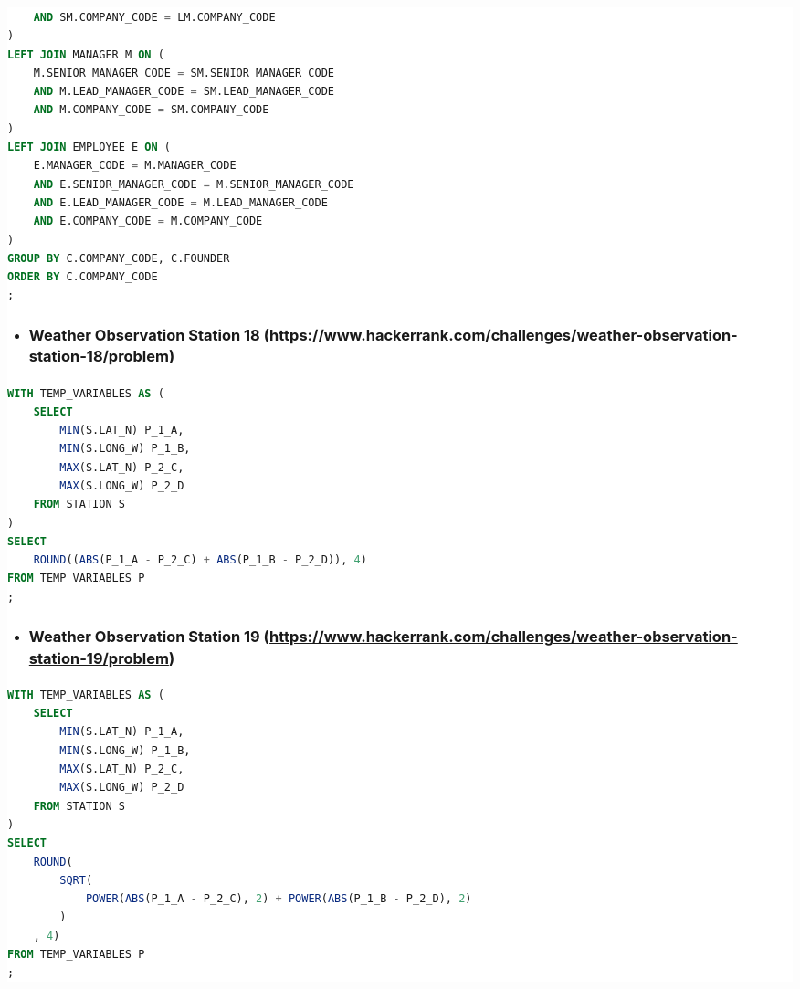 ```sql
    AND SM.COMPANY_CODE = LM.COMPANY_CODE 
) 
LEFT JOIN MANAGER M ON (
    M.SENIOR_MANAGER_CODE = SM.SENIOR_MANAGER_CODE 
    AND M.LEAD_MANAGER_CODE = SM.LEAD_MANAGER_CODE 
    AND M.COMPANY_CODE = SM.COMPANY_CODE 
) 
LEFT JOIN EMPLOYEE E ON (
    E.MANAGER_CODE = M.MANAGER_CODE 
    AND E.SENIOR_MANAGER_CODE = M.SENIOR_MANAGER_CODE 
    AND E.LEAD_MANAGER_CODE = M.LEAD_MANAGER_CODE 
    AND E.COMPANY_CODE = M.COMPANY_CODE 
)
GROUP BY C.COMPANY_CODE, C.FOUNDER
ORDER BY C.COMPANY_CODE 
;
```


- ### Weather Observation Station 18 (https://www.hackerrank.com/challenges/weather-observation-station-18/problem)


```sql
WITH TEMP_VARIABLES AS (
    SELECT 
        MIN(S.LAT_N) P_1_A, 
        MIN(S.LONG_W) P_1_B, 
        MAX(S.LAT_N) P_2_C, 
        MAX(S.LONG_W) P_2_D 
    FROM STATION S
)
SELECT 
    ROUND((ABS(P_1_A - P_2_C) + ABS(P_1_B - P_2_D)), 4) 
FROM TEMP_VARIABLES P
;
```


- ### Weather Observation Station 19 (https://www.hackerrank.com/challenges/weather-observation-station-19/problem)


```sql
WITH TEMP_VARIABLES AS (
    SELECT 
        MIN(S.LAT_N) P_1_A, 
        MIN(S.LONG_W) P_1_B, 
        MAX(S.LAT_N) P_2_C, 
        MAX(S.LONG_W) P_2_D 
    FROM STATION S
)
SELECT 
    ROUND(
        SQRT(
            POWER(ABS(P_1_A - P_2_C), 2) + POWER(ABS(P_1_B - P_2_D), 2)
        )
    , 4) 
FROM TEMP_VARIABLES P
;
```
